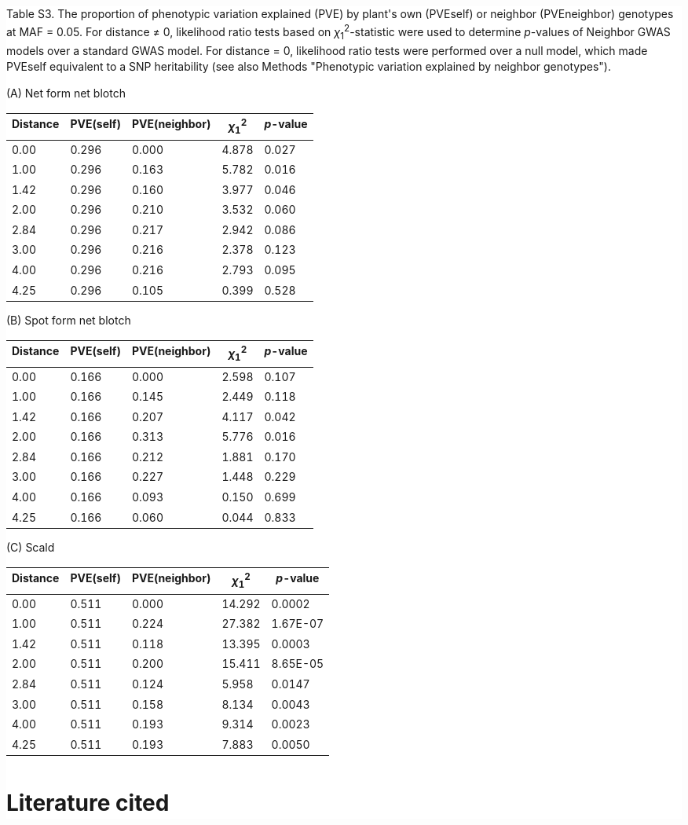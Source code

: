   
Table S3. The proportion of phenotypic variation explained (PVE) by plant's own (PVEself) or neighbor (PVEneighbor) genotypes at MAF = 0.05. For distance $\neq$ 0, likelihood ratio tests based on $\chi^2_1$-statistic were used to determine $p$-values of Neighbor GWAS models over a standard GWAS model. For distance = 0, likelihood ratio tests were performed over a null model, which made PVEself equivalent to a SNP heritability (see also Methods "Phenotypic variation explained by neighbor genotypes").  

(A) Net form net blotch

| **Distance** | **PVE(self)** | **PVE(neighbor)** | **$\chi^2_1$** | **$p$-value** |
|--------------|---------------|-------------------|----------|-----------|
| 0.00         | 0.296         | 0.000             | 4.878    | 0.027     |
| 1.00         | 0.296         | 0.163             | 5.782    | 0.016     |
| 1.42         | 0.296         | 0.160             | 3.977    | 0.046     |
| 2.00         | 0.296         | 0.210             | 3.532    | 0.060     |
| 2.84         | 0.296         | 0.217             | 2.942    | 0.086     |
| 3.00         | 0.296         | 0.216             | 2.378    | 0.123     |
| 4.00         | 0.296         | 0.216             | 2.793    | 0.095     |
| 4.25         | 0.296         | 0.105             | 0.399    | 0.528     |
  

(B) Spot form net blotch

| **Distance** | **PVE(self)** | **PVE(neighbor)** | **$\chi^2_1$** | **$p$-value** |
|--------------|---------------|-------------------|----------|-----------|
| 0.00         | 0.166         | 0.000             | 2.598    | 0.107     |
| 1.00         | 0.166         | 0.145             | 2.449    | 0.118     |
| 1.42         | 0.166         | 0.207             | 4.117    | 0.042     |
| 2.00         | 0.166         | 0.313             | 5.776    | 0.016     |
| 2.84         | 0.166         | 0.212             | 1.881    | 0.170     |
| 3.00         | 0.166         | 0.227             | 1.448    | 0.229     |
| 4.00         | 0.166         | 0.093             | 0.150    | 0.699     |
| 4.25         | 0.166         | 0.060             | 0.044    | 0.833     |
  
(C) Scald

| **Distance** | **PVE(self)** | **PVE(neighbor)** | **$\chi^2_1$** | **$p$-value** |
|--------------|---------------|-------------------|----------|-----------|
| 0.00         | 0.511         | 0.000             | 14.292   | 0.0002    |
| 1.00         | 0.511         | 0.224             | 27.382   | 1.67E-07  |
| 1.42         | 0.511         | 0.118             | 13.395   | 0.0003    |
| 2.00         | 0.511         | 0.200             | 15.411   | 8.65E-05  |
| 2.84         | 0.511         | 0.124             | 5.958    | 0.0147    |
| 3.00         | 0.511         | 0.158             | 8.134    | 0.0043    |
| 4.00         | 0.511         | 0.193             | 9.314    | 0.0023    |
| 4.25         | 0.511         | 0.193             | 7.883    | 0.0050    |
  

# Literature cited

